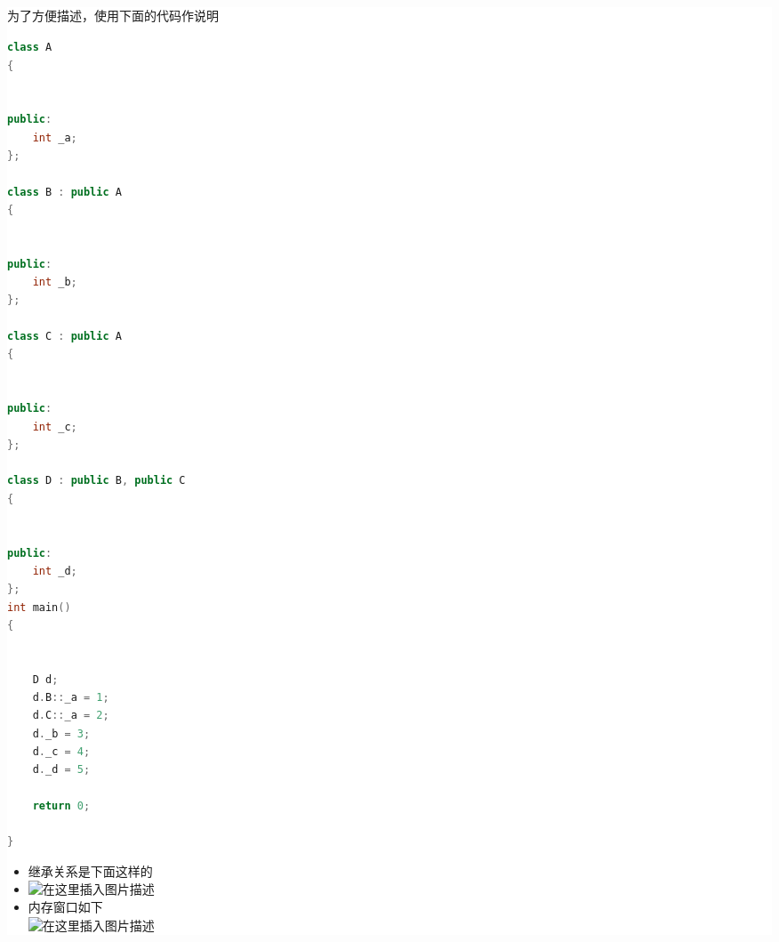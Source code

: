 为了方便描述，使用下面的代码作说明

```cpp
class A
{
            
            
public:
	int _a;
};

class B : public A
{
            
            
public:
	int _b;
};

class C : public A
{
            
            
public:
	int _c;
};

class D : public B, public C
{
            
            
public:
	int _d;
};
int main()
{
            
            
	D d;
	d.B::_a = 1;
	d.C::_a = 2;
	d._b = 3;
	d._c = 4;
	d._d = 5;

	return 0;

}
```

- 继承关系是下面这样的
- ![在这里插入图片描述](https://ziquyun.com/main/csdn/img?url=https%3A%2F%2Fimg-blog.csdnimg.cn%2F2021050511034155.jpg%3Fx-oss-process%3Dimage%2Fwatermark%2Ctype_ZmFuZ3poZW5naGVpdGk%2Cshadow_10%2Ctext_aHR0cHM6Ly9ibG9nLmNzZG4ubmV0L3FxXzM5MTgzMDM0%2Csize_16%2Ccolor_FFFFFF%2Ct_70&rfUrl=https%3A%2F%2Fzhangxing-tech.blog.csdn.net%2Farticle%2Fdetails%2F116356926)
- 内存窗口如下  
  ![在这里插入图片描述](https://ziquyun.com/main/csdn/img?url=https%3A%2F%2Fimg-blog.csdnimg.cn%2F20210505111310478.png%3Fx-oss-process%3Dimage%2Fwatermark%2Ctype_ZmFuZ3poZW5naGVpdGk%2Cshadow_10%2Ctext_aHR0cHM6Ly9ibG9nLmNzZG4ubmV0L3FxXzM5MTgzMDM0%2Csize_16%2Ccolor_FFFFFF%2Ct_70&rfUrl=https%3A%2F%2Fzhangxing-tech.blog.csdn.net%2Farticle%2Fdetails%2F116356926)
